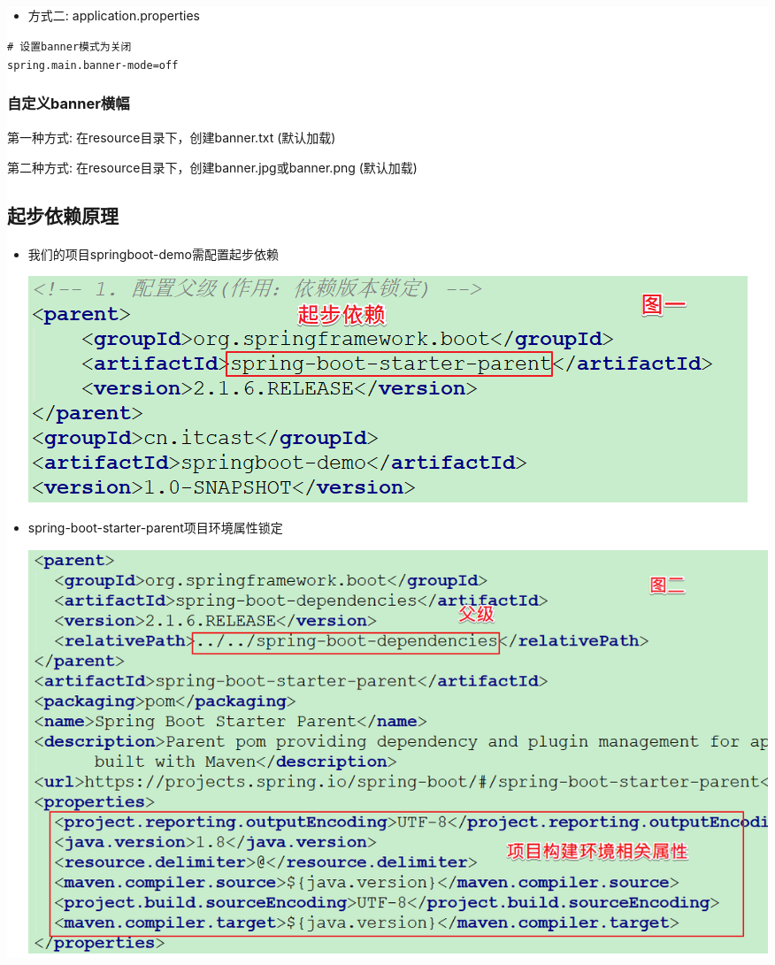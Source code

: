 - 方式二: application.properties

```properties
# 设置banner模式为关闭
spring.main.banner-mode=off
```

### 自定义banner横幅

第一种方式: 在resource目录下，创建banner.txt (默认加载)

第二种方式: 在resource目录下，创建banner.jpg或banner.png (默认加载)

## 起步依赖原理

+ 我们的项目springboot-demo需配置起步依赖

  ![1573608298438](https://raw.githubusercontent.com/Kid-On-The-Road/Resources/main/笔记图片/springboot/1573608298438.png)   

+ spring-boot-starter-parent项目环境属性锁定

  ![1573608073529](https://raw.githubusercontent.com/Kid-On-The-Road/Resources/main/笔记图片/springboot/1573608073529.png)  
